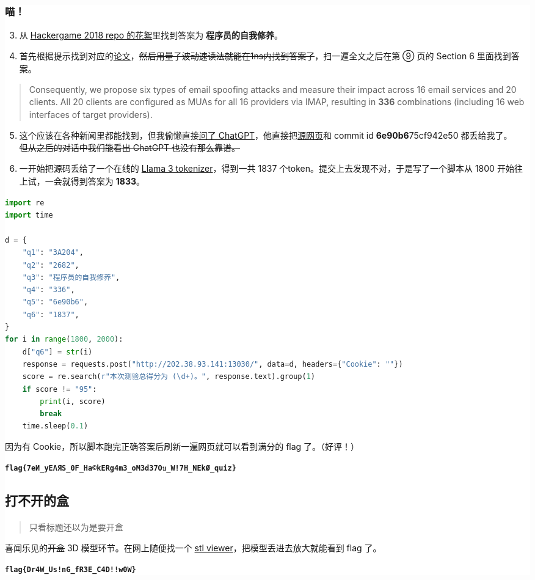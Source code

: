 ### 喵！

3. 从 [Hackergame 2018 repo 的花絮](https://github.com/ustclug/hackergame2018-writeups/blob/master/misc/others.md)里找到答案为 **程序员的自我修养**。

4. 首先根据提示找到对应的[论文](https://www.usenix.org/system/files/usenixsecurity24-ma-jinrui.pdf)，~~然后用量子波动速读法就能在1ns内找到答案了~~，扫一遍全文之后在第 ⑨ 页的 Section 6 里面找到答案。

> Consequently, we propose six types of email spoofing attacks and measure their impact across 16 email services and 20 clients. All 20 clients are configured as MUAs for all 16 providers via IMAP, resulting in **336** combinations (including 16 web interfaces of target providers). 

5. 这个应该在各种新闻里都能找到，但我偷懒直接[问了 ChatGPT](https://chatgpt.com/share/672efb9b-d3fc-800d-b5d8-03390ba59746)，他直接把[源网页](https://lore.kernel.org/linux-kernel/a520d1f5-8273-d67e-97fe-67f73edce9f1%40linux-m68k.org/)和 commit id **6e90b6**75cf942e50 都丢给我了。  
~~但从之后的对话中我们能看出 ChatGPT 也没有那么靠谱。~~

6. 一开始把源码丢给了一个在线的 [Llama 3 tokenizer](https://lunary.ai/llama3-tokenizer)，得到一共 1837 个token。提交上去发现不对，于是写了一个脚本从 1800 开始往上试，一会就得到答案为 **1833**。

```python
import re
import time

d = {
    "q1": "3A204",
    "q2": "2682",
    "q3": "程序员的自我修养",
    "q4": "336",
    "q5": "6e90b6",
    "q6": "1837",
}
for i in range(1800, 2000):
    d["q6"] = str(i)
    response = requests.post("http://202.38.93.141:13030/", data=d, headers={"Cookie": ""})
    score = re.search(r"本次测验总得分为 (\d+)。", response.text).group(1)
    if score != "95":
        print(i, score)
        break
    time.sleep(0.1)
```

因为有 Cookie，所以脚本跑完正确答案后刷新一遍网页就可以看到满分的 flag 了。（好评！）

**`flag{7eИ_yEΛЯS_0F_Ha©kERg4m3_oM3d37Oบ_W!7H_NEkØ_quiz}`**


## 打不开的盒

> 只看标题还以为是要开盒

喜闻乐见的~~开盒~~ 3D 模型环节。在网上随便找一个 [stl viewer](https://imagetostl.com/cn/view-stl-online)，把模型丢进去放大就能看到 flag 了。

**`flag{Dr4W_Us!nG_fR3E_C4D!!w0W}`**
